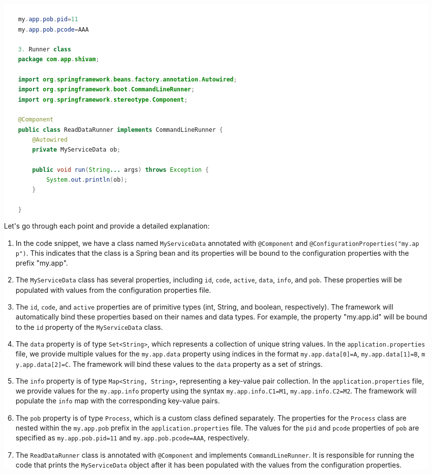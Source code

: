 ```java

    my.app.pob.pid=11
    my.app.pob.pcode=AAA

    3. Runner class
    package com.app.shivam;

    import org.springframework.beans.factory.annotation.Autowired;
    import org.springframework.boot.CommandLineRunner;
    import org.springframework.stereotype.Component;

    @Component
    public class ReadDataRunner implements CommandLineRunner {
        @Autowired
        private MyServiceData ob;
        
        public void run(String... args) throws Exception {
            System.out.println(ob);
        }

    }
```

Let's go through each point and provide a detailed explanation:

1. In the code snippet, we have a class named `MyServiceData` annotated with `@Component` and `@ConfigurationProperties("my.app")`. This indicates that the class is a Spring bean and its properties will be bound to the configuration properties with the prefix "my.app".

2. The `MyServiceData` class has several properties, including `id`, `code`, `active`, `data`, `info`, and `pob`. These properties will be populated with values from the configuration properties file.

3. The `id`, `code`, and `active` properties are of primitive types (int, String, and boolean, respectively). The framework will automatically bind these properties based on their names and data types. For example, the property "my.app.id" will be bound to the `id` property of the `MyServiceData` class.

4. The `data` property is of type `Set<String>`, which represents a collection of unique string values. In the `application.properties` file, we provide multiple values for the `my.app.data` property using indices in the format `my.app.data[0]=A`, `my.app.data[1]=B`, `my.app.data[2]=C`. The framework will bind these values to the `data` property as a set of strings.

5. The `info` property is of type `Map<String, String>`, representing a key-value pair collection. In the `application.properties` file, we provide values for the `my.app.info` property using the syntax `my.app.info.C1=M1`, `my.app.info.C2=M2`. The framework will populate the `info` map with the corresponding key-value pairs.

6. The `pob` property is of type `Process`, which is a custom class defined separately. The properties for the `Process` class are nested within the `my.app.pob` prefix in the `application.properties` file. The values for the `pid` and `pcode` properties of `pob` are specified as `my.app.pob.pid=11` and `my.app.pob.pcode=AAA`, respectively.

7. The `ReadDataRunner` class is annotated with `@Component` and implements `CommandLineRunner`. It is responsible for running the code that prints the `MyServiceData` object after it has been populated with the values from the configuration properties.
